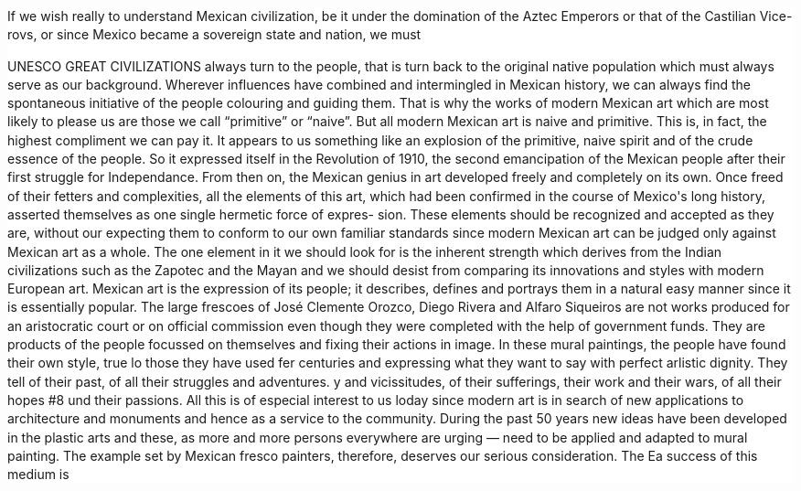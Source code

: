 If we wish really to understand Mexican civilization, be it under 
the domination of the Aztec Emperors or that of the Castilian Vice- 
rovs, or since Mexico became a sovereign state and nation, we must 
  
  
  
   
  
  
   
   
UNESCO 
GREAT CIVILIZATIONS 
always turn to the people, that is turn back to the original native 
population which must always serve as our background. Wherever 
influences have combined and intermingled in Mexican history, we 
can always find the spontaneous initiative of the people colouring 
and guiding them. That is why the works of modern Mexican art 
which are most likely to please us are those we call “primitive” 
or “naive”. But all modern Mexican art is naive and primitive. 
This is, in fact, the highest compliment we can pay it. It appears 
to us something like an explosion of the primitive, naive spirit and 
of the crude essence of the people. So it expressed itself in the 
Revolution of 1910, the second emancipation of the Mexican people 
after their first struggle for Independance. From then on, the 
Mexican genius in art developed freely and completely on its own. 
Once freed of their fetters and complexities, all the elements of 
this art, which had been confirmed in the course of Mexico's long 
history, asserted themselves as one single hermetic force of expres- 
sion. These elements should be recognized and accepted as they 
are, without our expecting them to conform to our own familiar 
standards since modern Mexican art can be judged only against 
Mexican art as a whole. The one element in it we should look for 
is the inherent strength which derives from the Indian civilizations 
such as the Zapotec and the Mayan and we should desist from 
comparing its innovations and styles with modern European art. 
Mexican art is the expression of its people; it describes, defines 
and portrays them in a natural easy manner since it is essentially 
popular. The large frescoes of José Clemente Orozco, Diego Rivera 
and Alfaro Siqueiros are not works produced for an aristocratic 
court or on official commission even though they were completed 
with the help of government funds. They are products of the people 
focussed on themselves and fixing their actions in image. 
In these mural paintings, the people have found their 
own style, true lo those they have used fer centuries 
and expressing what they want to say with 
perfect arlistic dignity. They tell of their 
past, of all their struggles and adventures. 
y and vicissitudes, of their sufferings, their 
work and their wars, of all their hopes 
#8 und their passions. 
All this is of especial interest to us 
loday since modern art is in search 
of new applications to architecture 
and monuments and hence as a 
service to the community. During 
the past 50 years new ideas have 
been developed in the plastic arts 
and these, as more and more 
persons everywhere are urging 
— need to be applied and 
adapted to mural painting. The 
example set by Mexican fresco 
painters, therefore, deserves 
our serious consideration. The 
Ea 
success of this medium is 